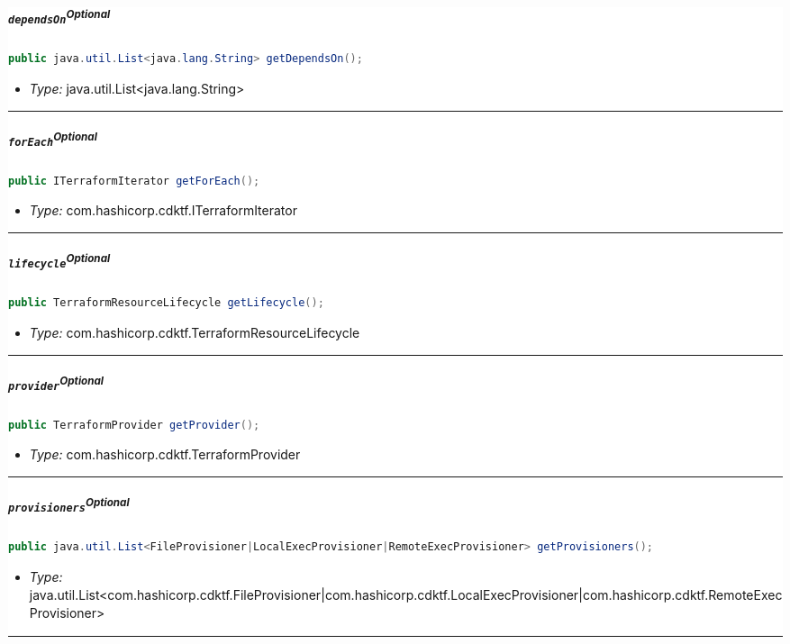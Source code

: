 ##### `dependsOn`<sup>Optional</sup> <a name="dependsOn" id="@cdktf/provider-datadog.onCallEscalationPolicy.OnCallEscalationPolicy.property.dependsOn"></a>

```java
public java.util.List<java.lang.String> getDependsOn();
```

- *Type:* java.util.List<java.lang.String>

---

##### `forEach`<sup>Optional</sup> <a name="forEach" id="@cdktf/provider-datadog.onCallEscalationPolicy.OnCallEscalationPolicy.property.forEach"></a>

```java
public ITerraformIterator getForEach();
```

- *Type:* com.hashicorp.cdktf.ITerraformIterator

---

##### `lifecycle`<sup>Optional</sup> <a name="lifecycle" id="@cdktf/provider-datadog.onCallEscalationPolicy.OnCallEscalationPolicy.property.lifecycle"></a>

```java
public TerraformResourceLifecycle getLifecycle();
```

- *Type:* com.hashicorp.cdktf.TerraformResourceLifecycle

---

##### `provider`<sup>Optional</sup> <a name="provider" id="@cdktf/provider-datadog.onCallEscalationPolicy.OnCallEscalationPolicy.property.provider"></a>

```java
public TerraformProvider getProvider();
```

- *Type:* com.hashicorp.cdktf.TerraformProvider

---

##### `provisioners`<sup>Optional</sup> <a name="provisioners" id="@cdktf/provider-datadog.onCallEscalationPolicy.OnCallEscalationPolicy.property.provisioners"></a>

```java
public java.util.List<FileProvisioner|LocalExecProvisioner|RemoteExecProvisioner> getProvisioners();
```

- *Type:* java.util.List<com.hashicorp.cdktf.FileProvisioner|com.hashicorp.cdktf.LocalExecProvisioner|com.hashicorp.cdktf.RemoteExecProvisioner>

---